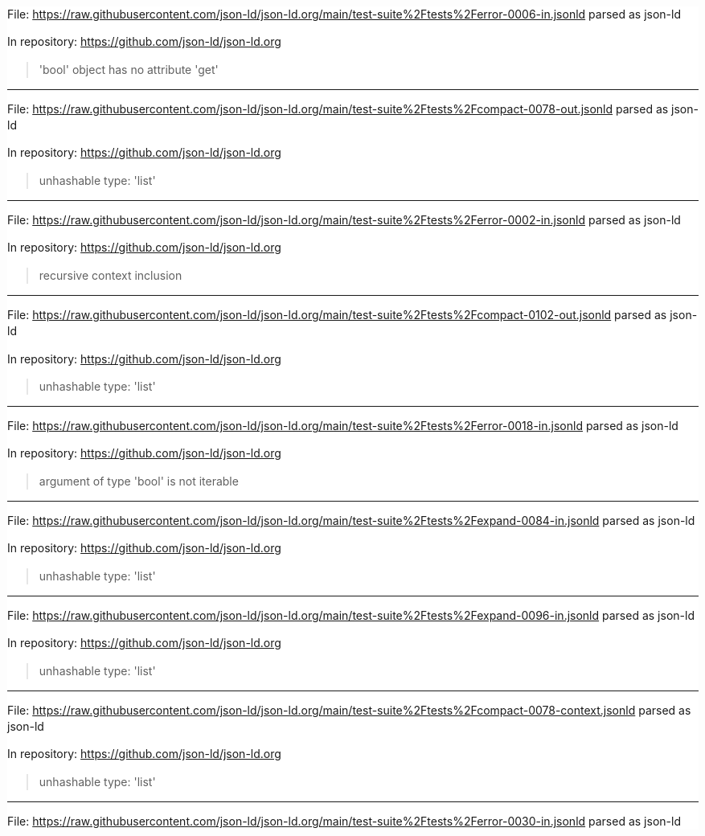 File: https://raw.githubusercontent.com/json-ld/json-ld.org/main/test-suite%2Ftests%2Ferror-0006-in.jsonld parsed as json-ld

In repository: https://github.com/json-ld/json-ld.org
> 'bool' object has no attribute 'get'

---
File: https://raw.githubusercontent.com/json-ld/json-ld.org/main/test-suite%2Ftests%2Fcompact-0078-out.jsonld parsed as json-ld

In repository: https://github.com/json-ld/json-ld.org
> unhashable type: 'list'

---
File: https://raw.githubusercontent.com/json-ld/json-ld.org/main/test-suite%2Ftests%2Ferror-0002-in.jsonld parsed as json-ld

In repository: https://github.com/json-ld/json-ld.org
> recursive context inclusion

---
File: https://raw.githubusercontent.com/json-ld/json-ld.org/main/test-suite%2Ftests%2Fcompact-0102-out.jsonld parsed as json-ld

In repository: https://github.com/json-ld/json-ld.org
> unhashable type: 'list'

---
File: https://raw.githubusercontent.com/json-ld/json-ld.org/main/test-suite%2Ftests%2Ferror-0018-in.jsonld parsed as json-ld

In repository: https://github.com/json-ld/json-ld.org
> argument of type 'bool' is not iterable

---
File: https://raw.githubusercontent.com/json-ld/json-ld.org/main/test-suite%2Ftests%2Fexpand-0084-in.jsonld parsed as json-ld

In repository: https://github.com/json-ld/json-ld.org
> unhashable type: 'list'

---
File: https://raw.githubusercontent.com/json-ld/json-ld.org/main/test-suite%2Ftests%2Fexpand-0096-in.jsonld parsed as json-ld

In repository: https://github.com/json-ld/json-ld.org
> unhashable type: 'list'

---
File: https://raw.githubusercontent.com/json-ld/json-ld.org/main/test-suite%2Ftests%2Fcompact-0078-context.jsonld parsed as json-ld

In repository: https://github.com/json-ld/json-ld.org
> unhashable type: 'list'

---
File: https://raw.githubusercontent.com/json-ld/json-ld.org/main/test-suite%2Ftests%2Ferror-0030-in.jsonld parsed as json-ld
